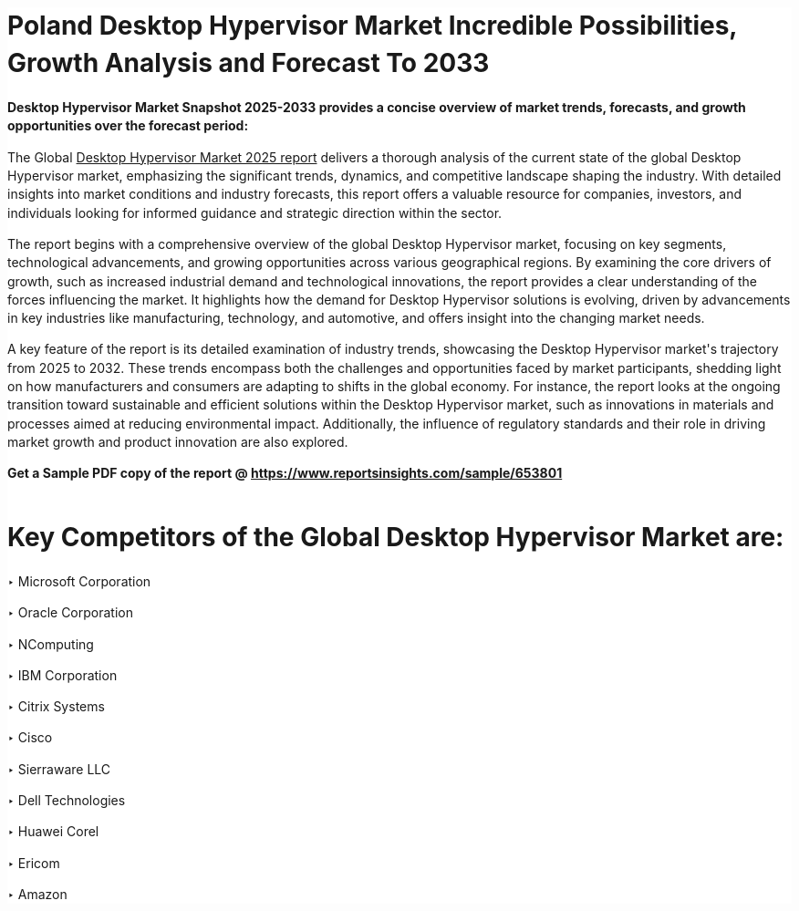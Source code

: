 # Poland Desktop Hypervisor Market Incredible Possibilities, Growth Analysis and Forecast To 2033

<strong>Desktop Hypervisor Market Snapshot 2025-2033 provides a concise overview of market trends, forecasts, and growth opportunities over the forecast period:</strong>

The Global <a href=https://www.reportsinsights.com/sample/653801>Desktop Hypervisor Market 2025 report</a> delivers a thorough analysis of the current state of the global Desktop Hypervisor market, emphasizing the significant trends, dynamics, and competitive landscape shaping the industry. With detailed insights into market conditions and industry forecasts, this report offers a valuable resource for companies, investors, and individuals looking for informed guidance and strategic direction within the sector.

The report begins with a comprehensive overview of the global Desktop Hypervisor market, focusing on key segments, technological advancements, and growing opportunities across various geographical regions. By examining the core drivers of growth, such as increased industrial demand and technological innovations, the report provides a clear understanding of the forces influencing the market. It highlights how the demand for Desktop Hypervisor solutions is evolving, driven by advancements in key industries like manufacturing, technology, and automotive, and offers insight into the changing market needs.

A key feature of the report is its detailed examination of industry trends, showcasing the Desktop Hypervisor market's trajectory from 2025 to 2032. These trends encompass both the challenges and opportunities faced by market participants, shedding light on how manufacturers and consumers are adapting to shifts in the global economy. For instance, the report looks at the ongoing transition toward sustainable and efficient solutions within the Desktop Hypervisor market, such as innovations in materials and processes aimed at reducing environmental impact. Additionally, the influence of regulatory standards and their role in driving market growth and product innovation are also explored.

<strong>Get a Sample PDF copy of the report @ <a href=https://www.reportsinsights.com/sample/653801>https://www.reportsinsights.com/sample/653801</a></strong>

# <strong>Key Competitors of the Global Desktop Hypervisor Market are:</strong>

‣ Microsoft Corporation

‣ Oracle Corporation

‣ NComputing

‣ IBM Corporation

‣ Citrix Systems

‣ Cisco

‣ Sierraware LLC

‣ Dell Technologies

‣ Huawei Corel

‣ Ericom

‣ Amazon

